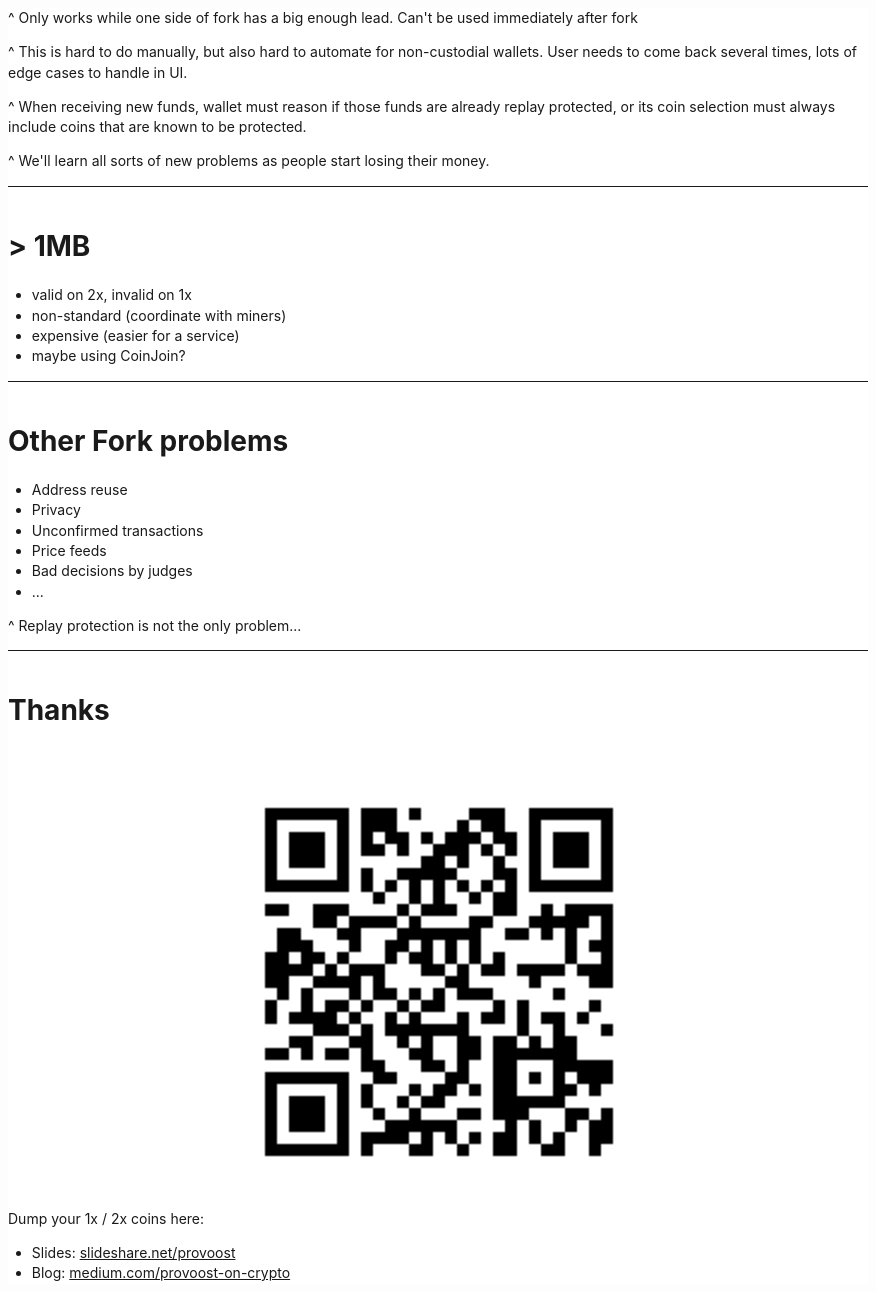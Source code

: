 ^ Only works while one side of fork has a big enough lead. Can't be used immediately after fork

^ This is hard to do manually, but also hard to automate for non-custodial wallets. User needs to come back several times, lots of edge cases to handle in UI.

^ When receiving new funds, wallet must reason if those funds are already replay protected, or its coin selection must always include coins that are known to be protected.

^ We'll learn all sorts of new problems as people start losing their money.

---

# > 1MB

* valid on 2x, invalid on 1x
* non-standard (coordinate with miners)
* expensive (easier for a service)
* maybe using CoinJoin?

---

# Other Fork problems

* Address reuse
* Privacy
* Unconfirmed transactions
* Price feeds
* Bad decisions by judges
* ...

^ Replay protection is not the only problem...

---

# Thanks
Dump your 1x / 2x coins here:
![110%,inline,left](donations.png)
- Slides: [slideshare.net/provoost](https://slideshare.net/provoost)
- Blog: [medium.com/provoost-on-crypto](https://medium.com/provoost-on-crypto)